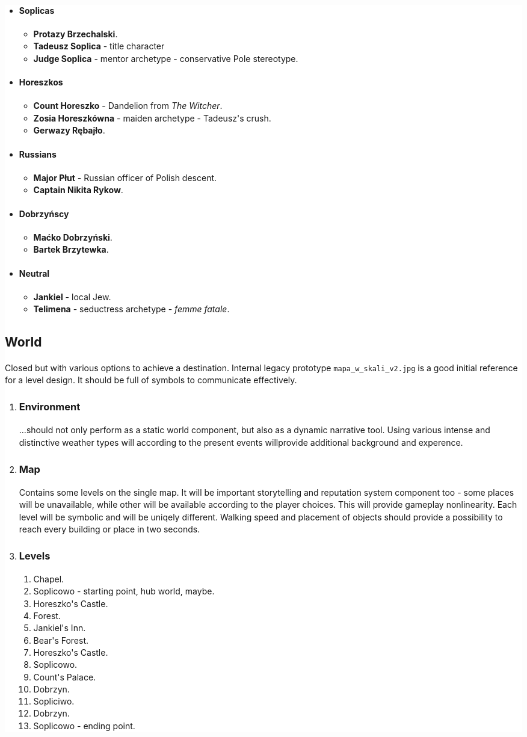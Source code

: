    - #### Soplicas

      - **Protazy Brzechalski**.
      - **Tadeusz Soplica** - title character
      - **Judge Soplica** - mentor archetype - conservative Pole stereotype.

   - #### Horeszkos

      - **Count Horeszko** - Dandelion from *The Witcher*.
      - **Zosia Horeszkówna** - maiden archetype - Tadeusz's crush.
      - **Gerwazy Rębajło**.

   - #### Russians

      - **Major Płut** - Russian officer of Polish descent.
      - **Captain Nikita Rykow**.

   - #### Dobrzyńscy

      - **Maćko Dobrzyński**.
      - **Bartek Brzytewka**.

   - #### Neutral

      - **Jankiel** - local Jew.
      - **Telimena** - seductress archetype - *femme fatale*.

## <a id='world'></a>World

Closed but with various options to achieve a destination. Internal legacy prototype `mapa_w_skali_v2.jpg` is a good initial reference for a level design. It should be full of symbols to communicate effectively.

1. ### <a id='environment'></a>Environment

   ...should not only perform as a static world component, but also as a dynamic narrative tool. Using various intense and distinctive weather types will according to the present events willprovide additional background and experence.

2. ### <a id='map'></a>Map

   Contains some levels on the single map. It will be important storytelling and reputation system component too - some places will be unavailable, while other will be available according to the player choices. This will provide gameplay nonlinearity. Each level will be symbolic and will be uniqely different. Walking speed and placement of objects should provide a possibility to reach every building or place in two seconds.

3. ### <a id='levels'></a>Levels

   1. Chapel.
   2. Soplicowo - starting point, hub world, maybe.
   3. Horeszko's Castle.
   4. Forest.
   5. Jankiel's Inn.
   6. Bear's Forest.
   7. Horeszko's Castle.
   8. Soplicowo.
   9. Count's Palace.
   10. Dobrzyn.
   11. Sopliciwo.
   12. Dobrzyn.
   13. Soplicowo - ending point.
